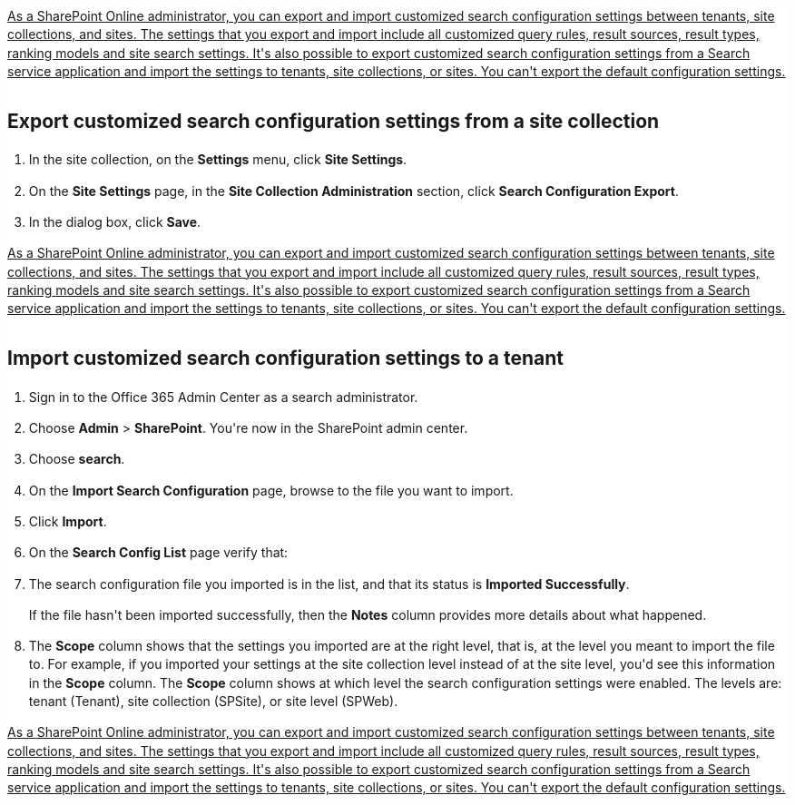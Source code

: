 [As a SharePoint Online administrator, you can export and import customized search configuration settings between tenants, site collections, and sites. The settings that you export and import include all customized query rules, result sources, result types, ranking models and site search settings. It's also possible to export customized search configuration settings from a Search service application and import the settings to tenants, site collections, or sites. You can't export the default configuration settings. ](export-import-search-settings.md#__top)
  
## Export customized search configuration settings from a site collection
<a name="__toc351540661"> </a>

1. In the site collection, on the **Settings** menu, click **Site Settings**. 
    
2. On the **Site Settings** page, in the **Site Collection Administration** section, click **Search Configuration Export**.
    
3. In the dialog box, click **Save**.
    
[As a SharePoint Online administrator, you can export and import customized search configuration settings between tenants, site collections, and sites. The settings that you export and import include all customized query rules, result sources, result types, ranking models and site search settings. It's also possible to export customized search configuration settings from a Search service application and import the settings to tenants, site collections, or sites. You can't export the default configuration settings. ](export-import-search-settings.md#__top)
  
## Import customized search configuration settings to a tenant
<a name="__toc351540662"> </a>

1. Sign in to the Office 365 Admin Center as a search administrator.
    
2. Choose **Admin** > **SharePoint**. You're now in the SharePoint admin center.
    
3. Choose **search**.
    
4. On the **Import Search Configuration** page, browse to the file you want to import. 
    
5. Click **Import**.
    
6. On the **Search Config List** page verify that: 
    
7. The search configuration file you imported is in the list, and that its status is **Imported Successfully**.
    
    If the file hasn't been imported successfully, then the **Notes** column provides more details about what happened. 
    
8. The **Scope** column shows that the settings you imported are at the right level, that is, at the level you meant to import the file to. For example, if you imported your settings at the site collection level instead of at the site level, you'd see this information in the **Scope** column. The **Scope** column shows at which level the search configuration settings were enabled. The levels are: tenant (Tenant), site collection (SPSite), or site level (SPWeb). 
    
[As a SharePoint Online administrator, you can export and import customized search configuration settings between tenants, site collections, and sites. The settings that you export and import include all customized query rules, result sources, result types, ranking models and site search settings. It's also possible to export customized search configuration settings from a Search service application and import the settings to tenants, site collections, or sites. You can't export the default configuration settings. ](export-import-search-settings.md#__top)
  